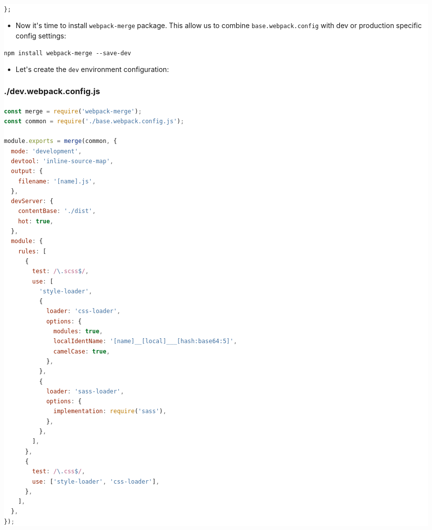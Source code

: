```diff
};
```

- Now it's time to install `webpack-merge` package. This allow us to combine `base.webpack.config` with dev or production specific config settings:

```
npm install webpack-merge --save-dev
```

- Let's create the `dev` environment configuration:

### ./dev.webpack.config.js

```javascript
const merge = require('webpack-merge');
const common = require('./base.webpack.config.js');

module.exports = merge(common, {
  mode: 'development',
  devtool: 'inline-source-map',
  output: {
    filename: '[name].js',
  },
  devServer: {
    contentBase: './dist',
    hot: true,
  },
  module: {
    rules: [
      {
        test: /\.scss$/,
        use: [
          'style-loader',
          {
            loader: 'css-loader',
            options: {
              modules: true,
              localIdentName: '[name]__[local]___[hash:base64:5]',
              camelCase: true,
            },
          },
          {
            loader: 'sass-loader',
            options: {
              implementation: require('sass'),
            },
          },
        ],
      },
      {
        test: /\.css$/,
        use: ['style-loader', 'css-loader'],
      },
    ],
  },
});

```
